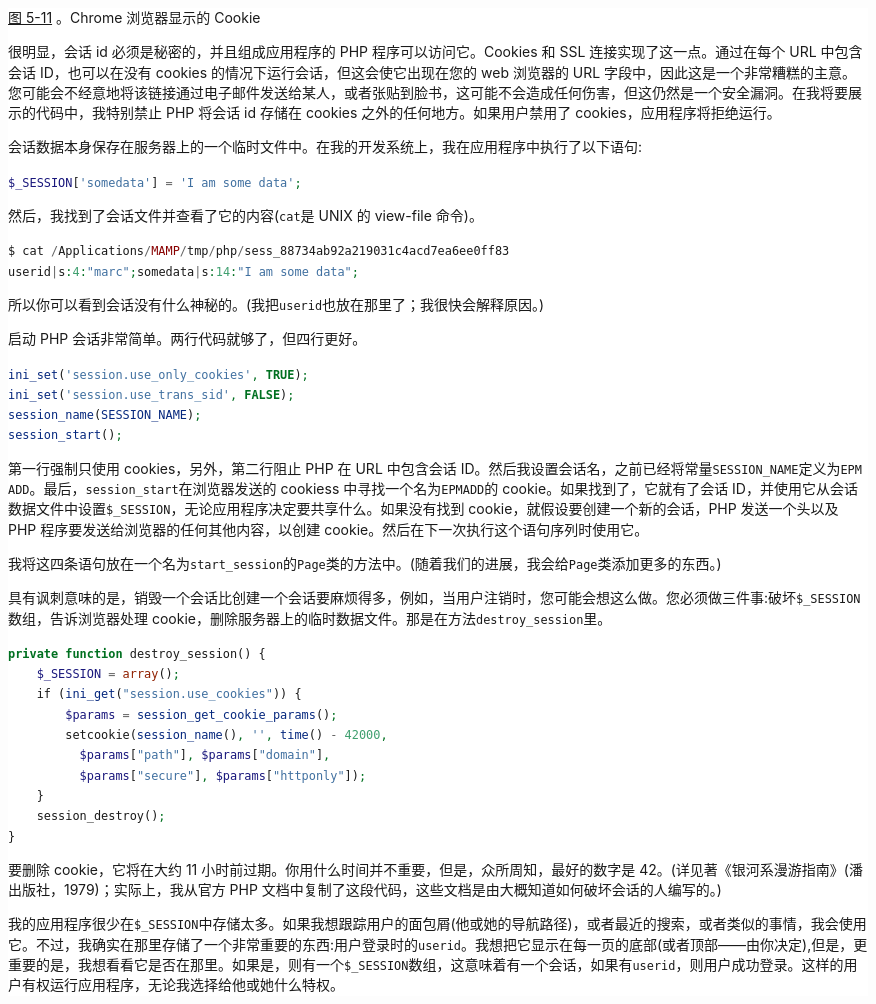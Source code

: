 [图 5-11](#_Fig11) 。Chrome 浏览器显示的 Cookie

很明显，会话 id 必须是秘密的，并且组成应用程序的 PHP 程序可以访问它。Cookies 和 SSL 连接实现了这一点。通过在每个 URL 中包含会话 ID，也可以在没有 cookies 的情况下运行会话，但这会使它出现在您的 web 浏览器的 URL 字段中，因此这是一个非常糟糕的主意。您可能会不经意地将该链接通过电子邮件发送给某人，或者张贴到脸书，这可能不会造成任何伤害，但这仍然是一个安全漏洞。在我将要展示的代码中，我特别禁止 PHP 将会话 id 存储在 cookies 之外的任何地方。如果用户禁用了 cookies，应用程序将拒绝运行。

会话数据本身保存在服务器上的一个临时文件中。在我的开发系统上，我在应用程序中执行了以下语句:

```php
$_SESSION['somedata'] = 'I am some data';
```

然后，我找到了会话文件并查看了它的内容(`cat`是 UNIX 的 view-file 命令)。

```php
$ cat /Applications/MAMP/tmp/php/sess_88734ab92a219031c4acd7ea6ee0ff83
userid|s:4:"marc";somedata|s:14:"I am some data";
```

所以你可以看到会话没有什么神秘的。(我把`userid`也放在那里了；我很快会解释原因。)

启动 PHP 会话非常简单。两行代码就够了，但四行更好。

```php
ini_set('session.use_only_cookies', TRUE);
ini_set('session.use_trans_sid', FALSE);
session_name(SESSION_NAME);
session_start();
```

第一行强制只使用 cookies，另外，第二行阻止 PHP 在 URL 中包含会话 ID。然后我设置会话名，之前已经将常量`SESSION_NAME`定义为`EPMADD`。最后，`session_start`在浏览器发送的 cookiess 中寻找一个名为`EPMADD`的 cookie。如果找到了，它就有了会话 ID，并使用它从会话数据文件中设置`$_SESSION`，无论应用程序决定要共享什么。如果没有找到 cookie，就假设要创建一个新的会话，PHP 发送一个头以及 PHP 程序要发送给浏览器的任何其他内容，以创建 cookie。然后在下一次执行这个语句序列时使用它。

我将这四条语句放在一个名为`start_session`的`Page`类的方法中。(随着我们的进展，我会给`Page`类添加更多的东西。)

具有讽刺意味的是，销毁一个会话比创建一个会话要麻烦得多，例如，当用户注销时，您可能会想这么做。您必须做三件事:破坏`$_SESSION`数组，告诉浏览器处理 cookie，删除服务器上的临时数据文件。那是在方法`destroy_session`里。

```php
private function destroy_session() {
    $_SESSION = array();
    if (ini_get("session.use_cookies")) {
        $params = session_get_cookie_params();
        setcookie(session_name(), '', time() - 42000,
          $params["path"], $params["domain"],
          $params["secure"], $params["httponly"]);
    }
    session_destroy();
}
```

要删除 cookie，它将在大约 11 小时前过期。你用什么时间并不重要，但是，众所周知，最好的数字是 42。(详见著《银河系漫游指南》(潘出版社，1979)；实际上，我从官方 PHP 文档中复制了这段代码，这些文档是由大概知道如何破坏会话的人编写的。)

我的应用程序很少在`$_SESSION`中存储太多。如果我想跟踪用户的面包屑(他或她的导航路径)，或者最近的搜索，或者类似的事情，我会使用它。不过，我确实在那里存储了一个非常重要的东西:用户登录时的`userid`。我想把它显示在每一页的底部(或者顶部——由你决定),但是，更重要的是，我想看看它是否在那里。如果是，则有一个`$_SESSION`数组，这意味着有一个会话，如果有`userid`，则用户成功登录。这样的用户有权运行应用程序，无论我选择给他或她什么特权。
